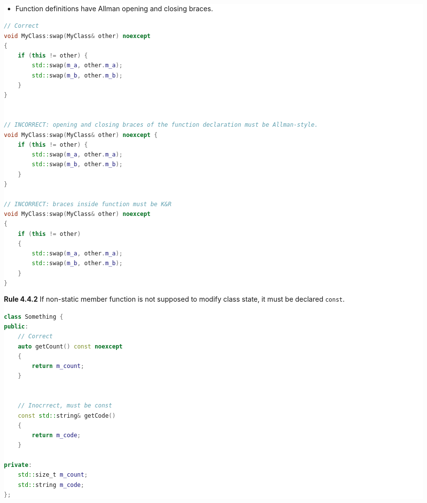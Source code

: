 ```C++
```

- Function definitions have Allman opening and closing braces.

```C++
// Correct
void MyClass:swap(MyClass& other) noexcept
{
    if (this != other) {
        std::swap(m_a, other.m_a);
        std::swap(m_b, other.m_b);
    }
}


// INCORRECT: opening and closing braces of the function declaration must be Allman-style.
void MyClass:swap(MyClass& other) noexcept {
    if (this != other) {
        std::swap(m_a, other.m_a);
        std::swap(m_b, other.m_b);
    }
}

// INCORRECT: braces inside function must be K&R
void MyClass:swap(MyClass& other) noexcept
{
    if (this != other)
    {
        std::swap(m_a, other.m_a);
        std::swap(m_b, other.m_b);
    }
}
```

**Rule 4.4.2** If non-static member function is not supposed to modify class state,
it must be declared `const`.

```C++
class Something {
public:
    // Correct
    auto getCount() const noexcept
    {
        return m_count;
    }


    // Inocrrect, must be const
    const std::string& getCode()
    {
        return m_code;
    }

private:
    std::size_t m_count;
    std::string m_code;
};
```
